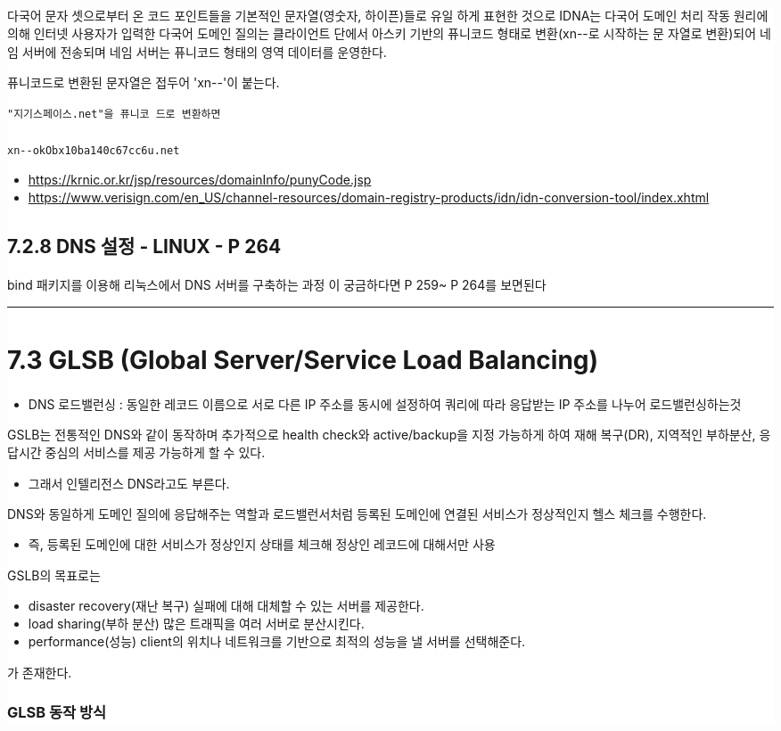 다국어 문자 셋으로부터 온 코드 포인트들을 기본적인 문자열(영숫자, 하이픈)들로 유일 하게 표현한 것으로 IDNA는 다국어 도메인 처리 작동 원리에 의해 인터넷 사용자가 입력한 다국어 도메인 질의는 클라이언트 단에서 아스키 기반의 퓨니코드 형태로 변환(xn--로 시작하는 문 자열로 변환)되어 네임 서버에 전송되며 네임 서버는 퓨니코드 형태의 영역 데이터를 운영한다.

퓨니코드로 변환된 문자열은 접두어 'xn--'이 붙는다. 

```
"지기스페이스.net"을 퓨니코 드로 변환하면

xn--okObx10ba140c67cc6u.net
```

* https://krnic.or.kr/jsp/resources/domainInfo/punyCode.jsp
* https://www.verisign.com/en_US/channel-resources/domain-registry-products/idn/idn-conversion-tool/index.xhtml

## 7.2.8 DNS 설정 - LINUX - P 264

bind 패키지를 이용해 리눅스에서 DNS 서버를 구축하는 과정 이 궁금하다면 P 259~ P 264를 보면된다



---

# 7.3 GLSB (Global Server/Service Load Balancing)

* DNS 로드밸런싱 : 동일한 레코드 이름으로 서로 다른 IP 주소를 동시에 설정하여 쿼리에 따라 응답받는 IP 주소를 나누어 로드밸런싱하는것

GSLB는 전통적인 DNS와 같이 동작하며 추가적으로 health check와 active/backup을 지정 가능하게 하여 재해 복구(DR), 지역적인 부하분산, 응답시간 중심의 서비스를 제공 가능하게 할 수 있다.

* 그래서 인텔리전스 DNS라고도 부른다. 

DNS와 동일하게 도메인 질의에 응답해주는 역할과 로드밸런서처럼 등록된 도메인에 연결된 서비스가 정상적인지 헬스 체크를 수행한다.

* 즉, 등록된 도메인에 대한 서비스가 정상인지 상태를 체크해 정상인 레코드에 대해서만 사용

GSLB의 목표로는

- disaster recovery(재난 복구)
  실패에 대해 대체할 수 있는 서버를 제공한다.
- load sharing(부하 분산)
  많은 트래픽을 여러 서버로 분산시킨다.
- performance(성능)
  client의 위치나 네트워크를 기반으로 최적의 성능을 낼 서버를 선택해준다.

가 존재한다. 

### GLSB 동작 방식
